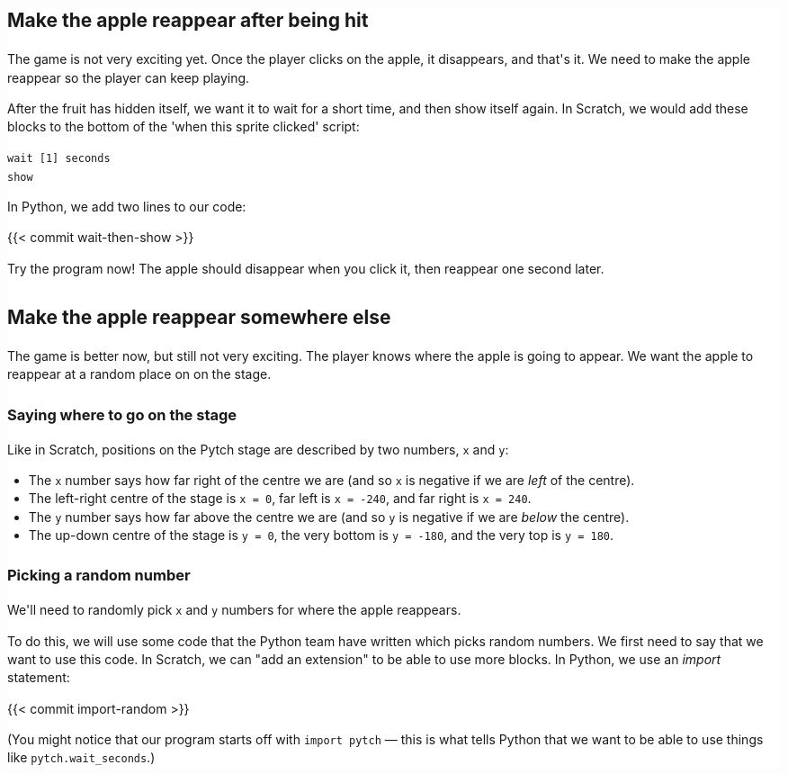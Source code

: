 ## Make the apple reappear after being hit

The game is not very exciting yet. Once the player clicks on the
apple, it disappears, and that's it. We need to make the apple
reappear so the player can keep playing.

After the fruit has hidden itself, we want it to wait for a short
time, and then show itself again. In Scratch, we would add these
blocks to the bottom of the 'when this sprite clicked' script:

```scratch
wait [1] seconds
show
```

In Python, we add two lines to our code:

{{< commit wait-then-show >}}

Try the program now! The apple should disappear when you click it,
then reappear one second later.

## Make the apple reappear somewhere else

The game is better now, but still not very exciting. The player knows
where the apple is going to appear. We want the apple to reappear at
a random place on on the stage.

### Saying where to go on the stage

Like in Scratch, positions on the Pytch stage are described by two
numbers, `x` and `y`:

- The `x` number says how far right of the centre we are (and so `x`
  is negative if we are _left_ of the centre).
- The left-right centre of the stage is `x = 0`, far left is `x = -240`, and far right is `x = 240`.
- The `y` number says how far above the centre we are (and so `y` is
  negative if we are _below_ the centre).
- The up-down centre of the stage is `y = 0`, the very bottom is `y = -180`, and the very top is `y = 180`.

### Picking a random number

We'll need to randomly pick `x` and `y` numbers for where the apple
reappears.

To do this, we will use some code that the Python team have written
which picks random numbers. We first need to say that we want to use
this code. In Scratch, we can "add an extension" to be able to use
more blocks. In Python, we use an _import_ statement:

{{< commit import-random >}}

(You might notice that our program starts off with `import pytch` —
this is what tells Python that we want to be able to use things like
`pytch.wait_seconds`.)
